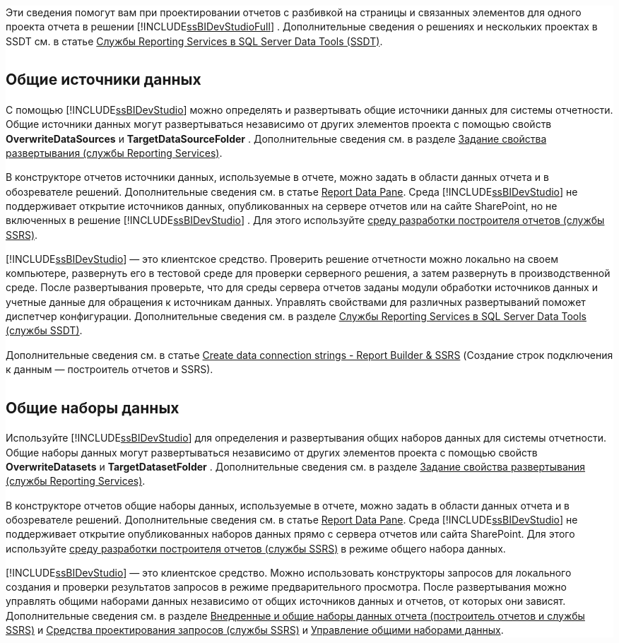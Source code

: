  Эти сведения помогут вам при проектировании отчетов с разбивкой на страницы и связанных элементов для одного проекта отчета в решении [!INCLUDE[ssBIDevStudioFull](../../includes/ssbidevstudiofull-md.md)] . Дополнительные сведения о решениях и нескольких проектах в SSDT см. в статье [Службы Reporting Services в SQL Server Data Tools (SSDT)](../../reporting-services/tools/reporting-services-in-sql-server-data-tools-ssdt.md).  

  
##  <a name="bkmk_SharedDataSources"></a> Общие источники данных  
 С помощью [!INCLUDE[ssBIDevStudio](../../includes/ssbidevstudio-md.md)] можно определять и развертывать общие источники данных для системы отчетности. Общие источники данных могут развертываться независимо от других элементов проекта с помощью свойств **OverwriteDataSources** и **TargetDataSourceFolder** . Дополнительные сведения см. в разделе [Задание свойства развертывания (службы Reporting Services)](../../reporting-services/tools/set-deployment-properties-reporting-services.md).  
  
 В конструкторе отчетов источники данных, используемые в отчете, можно задать в области данных отчета и в обозревателе решений. Дополнительные сведения см. в статье [Report Data Pane](../../reporting-services/tools/reporting-services-in-sql-server-data-tools-ssdt.md#bkmk_ReportDataPane). Среда [!INCLUDE[ssBIDevStudio](../../includes/ssbidevstudio-md.md)] не поддерживает открытие источников данных, опубликованных на сервере отчетов или на сайте SharePoint, но не включенных в решение [!INCLUDE[ssBIDevStudio](../../includes/ssbidevstudio-md.md)] . Для этого используйте [среду разработки построителя отчетов (службы SSRS)](../../reporting-services/tools/report-builder-authoring-environment-ssrs.md).  
  
 [!INCLUDE[ssBIDevStudio](../../includes/ssbidevstudio-md.md)] — это клиентское средство. Проверить решение отчетности можно локально на своем компьютере, развернуть его в тестовой среде для проверки серверного решения, а затем развернуть в производственной среде. После развертывания проверьте, что для среды сервера отчетов заданы модули обработки источников данных и учетные данные для обращения к источникам данных. Управлять свойствами для различных развертываний поможет диспетчер конфигурации. Дополнительные сведения см. в разделе [Службы Reporting Services в SQL Server Data Tools (службы SSDT)](../../reporting-services/tools/reporting-services-in-sql-server-data-tools-ssdt.md).  
  
 Дополнительные сведения см. в статье [Create data connection strings - Report Builder & SSRS](../../reporting-services/report-data/data-connections-data-sources-and-connection-strings-report-builder-and-ssrs.md) (Создание строк подключения к данным — построитель отчетов и SSRS).  
   
##  <a name="bkmk_SharedDatasets"></a> Общие наборы данных  
 Используйте [!INCLUDE[ssBIDevStudio](../../includes/ssbidevstudio-md.md)] для определения и развертывания общих наборов данных для системы отчетности. Общие наборы данных могут развертываться независимо от других элементов проекта с помощью свойств **OverwriteDatasets** и **TargetDatasetFolder** . Дополнительные сведения см. в разделе [Задание свойства развертывания (службы Reporting Services)](../../reporting-services/tools/set-deployment-properties-reporting-services.md).  
  
 В конструкторе отчетов общие наборы данных, используемые в отчете, можно задать в области данных отчета и в обозревателе решений. Дополнительные сведения см. в статье [Report Data Pane](../../reporting-services/tools/reporting-services-in-sql-server-data-tools-ssdt.md#bkmk_ReportDataPane). Среда [!INCLUDE[ssBIDevStudio](../../includes/ssbidevstudio-md.md)] не поддерживает открытие опубликованных наборов данных прямо с сервера отчетов или сайта SharePoint. Для этого используйте [среду разработки построителя отчетов (службы SSRS)](../../reporting-services/tools/report-builder-authoring-environment-ssrs.md) в режиме общего набора данных.  
  
 [!INCLUDE[ssBIDevStudio](../../includes/ssbidevstudio-md.md)] — это клиентское средство. Можно использовать конструкторы запросов для локального создания и проверки результатов запросов в режиме предварительного просмотра. После развертывания можно управлять общими наборами данных независимо от общих источников данных и отчетов, от которых они зависят. Дополнительные сведения см. в разделе [Внедренные и общие наборы данных отчета (построитель отчетов и службы SSRS)](../../reporting-services/report-data/report-embedded-datasets-and-shared-datasets-report-builder-and-ssrs.md) и [Средства проектирования запросов (службы SSRS)](../../reporting-services/report-data/query-design-tools-ssrs.md) и [Управление общими наборами данных](../../reporting-services/report-data/manage-shared-datasets.md).  
  